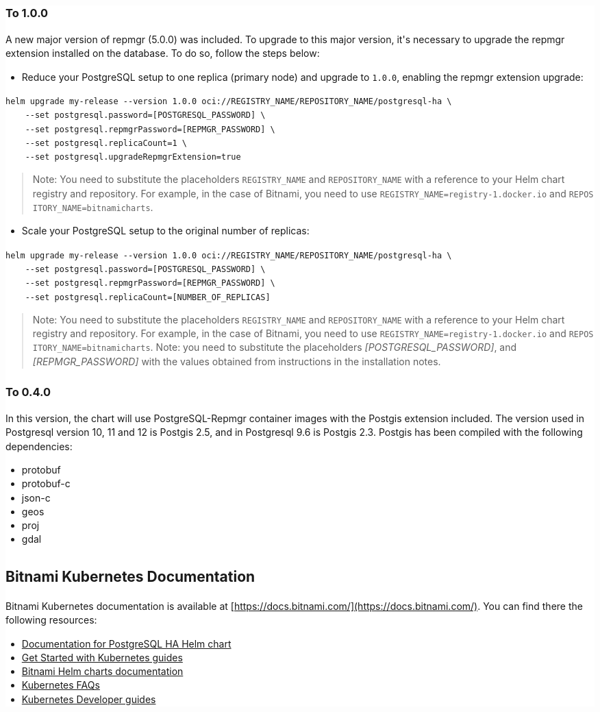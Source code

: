 ### To 1.0.0

A new major version of repmgr (5.0.0) was included. To upgrade to this major version, it's necessary to upgrade the repmgr extension installed on the database. To do so, follow the steps below:

- Reduce your PostgreSQL setup to one replica (primary node) and upgrade to `1.0.0`, enabling the repmgr extension upgrade:

```console
helm upgrade my-release --version 1.0.0 oci://REGISTRY_NAME/REPOSITORY_NAME/postgresql-ha \
    --set postgresql.password=[POSTGRESQL_PASSWORD] \
    --set postgresql.repmgrPassword=[REPMGR_PASSWORD] \
    --set postgresql.replicaCount=1 \
    --set postgresql.upgradeRepmgrExtension=true
```

> Note: You need to substitute the placeholders `REGISTRY_NAME` and `REPOSITORY_NAME` with a reference to your Helm chart registry and repository. For example, in the case of Bitnami, you need to use `REGISTRY_NAME=registry-1.docker.io` and `REPOSITORY_NAME=bitnamicharts`.

- Scale your PostgreSQL setup to the original number of replicas:

```console
helm upgrade my-release --version 1.0.0 oci://REGISTRY_NAME/REPOSITORY_NAME/postgresql-ha \
    --set postgresql.password=[POSTGRESQL_PASSWORD] \
    --set postgresql.repmgrPassword=[REPMGR_PASSWORD] \
    --set postgresql.replicaCount=[NUMBER_OF_REPLICAS]
```

> Note: You need to substitute the placeholders `REGISTRY_NAME` and `REPOSITORY_NAME` with a reference to your Helm chart registry and repository. For example, in the case of Bitnami, you need to use `REGISTRY_NAME=registry-1.docker.io` and `REPOSITORY_NAME=bitnamicharts`.
> Note: you need to substitute the placeholders *[POSTGRESQL_PASSWORD]*, and *[REPMGR_PASSWORD]* with the values obtained from instructions in the installation notes.

### To 0.4.0

In this version, the chart will use PostgreSQL-Repmgr container images with the Postgis extension included. The version used in Postgresql version 10, 11 and 12 is Postgis 2.5, and in Postgresql 9.6 is Postgis 2.3. Postgis has been compiled with the following dependencies:

- protobuf
- protobuf-c
- json-c
- geos
- proj
- gdal

## Bitnami Kubernetes Documentation

Bitnami Kubernetes documentation is available at [https://docs.bitnami.com/](https://docs.bitnami.com/). You can find there the following resources:

- [Documentation for PostgreSQL HA Helm chart](https://docs.bitnami.com/kubernetes/infrastructure/postgresql-ha/)
- [Get Started with Kubernetes guides](https://docs.bitnami.com/kubernetes/)
- [Bitnami Helm charts documentation](https://docs.bitnami.com/kubernetes/apps/)
- [Kubernetes FAQs](https://docs.bitnami.com/kubernetes/faq/)
- [Kubernetes Developer guides](https://docs.bitnami.com/tutorials/)
